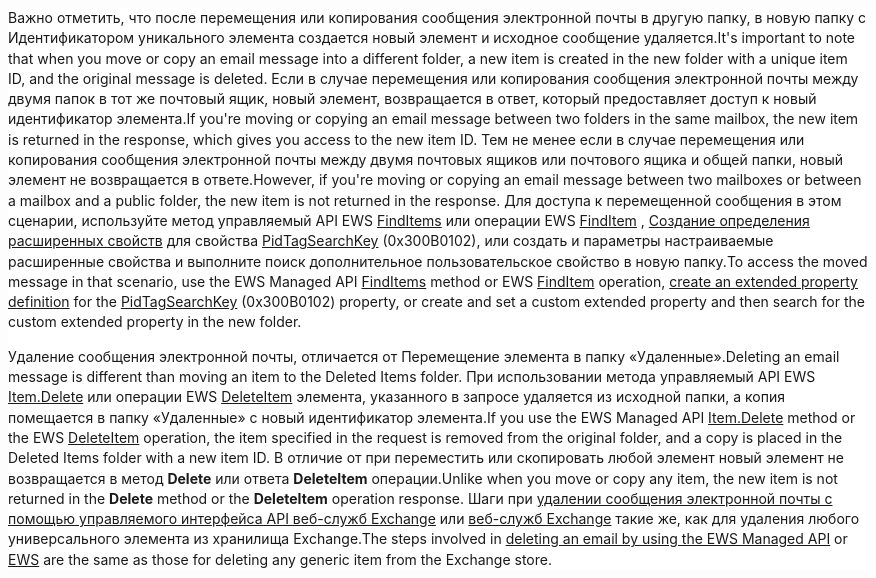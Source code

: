 <span data-ttu-id="8f1ad-116">Важно отметить, что после перемещения или копирования сообщения электронной почты в другую папку, в новую папку с Идентификатором уникального элемента создается новый элемент и исходное сообщение удаляется.</span><span class="sxs-lookup"><span data-stu-id="8f1ad-116">It's important to note that when you move or copy an email message into a different folder, a new item is created in the new folder with a unique item ID, and the original message is deleted.</span></span> <span data-ttu-id="8f1ad-117">Если в случае перемещения или копирования сообщения электронной почты между двумя папок в тот же почтовый ящик, новый элемент, возвращается в ответ, который предоставляет доступ к новый идентификатор элемента.</span><span class="sxs-lookup"><span data-stu-id="8f1ad-117">If you're moving or copying an email message between two folders in the same mailbox, the new item is returned in the response, which gives you access to the new item ID.</span></span> <span data-ttu-id="8f1ad-118">Тем не менее если в случае перемещения или копирования сообщения электронной почты между двумя почтовых ящиков или почтового ящика и общей папки, новый элемент не возвращается в ответе.</span><span class="sxs-lookup"><span data-stu-id="8f1ad-118">However, if you're moving or copying an email message between two mailboxes or between a mailbox and a public folder, the new item is not returned in the response.</span></span> <span data-ttu-id="8f1ad-119">Для доступа к перемещенной сообщения в этом сценарии, используйте метод управляемый API EWS [FindItems](http://msdn.microsoft.com/en-us/library/microsoft.exchange.webservices.data.exchangeservice.finditems%28v=exchg.80%29.aspx) или операции EWS [FindItem](http://msdn.microsoft.com/library/ebad6aae-16e7-44de-ae63-a95b24539729%28Office.15%29.aspx) , [Создание определения расширенных свойств](properties-and-extended-properties-in-ews-in-exchange.md) для свойства [PidTagSearchKey](http://msdn.microsoft.com/en-us/library/cc839918.aspx) (0x300B0102), или создать и параметры настраиваемые расширенные свойства и выполните поиск дополнительное пользовательское свойство в новую папку.</span><span class="sxs-lookup"><span data-stu-id="8f1ad-119">To access the moved message in that scenario, use the EWS Managed API [FindItems](http://msdn.microsoft.com/en-us/library/microsoft.exchange.webservices.data.exchangeservice.finditems%28v=exchg.80%29.aspx) method or EWS [FindItem](http://msdn.microsoft.com/library/ebad6aae-16e7-44de-ae63-a95b24539729%28Office.15%29.aspx) operation, [create an extended property definition](properties-and-extended-properties-in-ews-in-exchange.md) for the [PidTagSearchKey](http://msdn.microsoft.com/en-us/library/cc839918.aspx) (0x300B0102) property, or create and set a custom extended property and then search for the custom extended property in the new folder.</span></span> 
  
<span data-ttu-id="8f1ad-120">Удаление сообщения электронной почты, отличается от Перемещение элемента в папку «Удаленные».</span><span class="sxs-lookup"><span data-stu-id="8f1ad-120">Deleting an email message is different than moving an item to the Deleted Items folder.</span></span> <span data-ttu-id="8f1ad-121">При использовании метода управляемый API EWS [Item.Delete](http://msdn.microsoft.com/en-us/library/office/dd635072%28v=exchg.80%29.aspx) или операции EWS [DeleteItem](http://msdn.microsoft.com/library/3e26c416-fa12-476e-bfd2-5c1f4bb7b348%28Office.15%29.aspx) элемента, указанного в запросе удаляется из исходной папки, а копия помещается в папку «Удаленные» с новый идентификатор элемента.</span><span class="sxs-lookup"><span data-stu-id="8f1ad-121">If you use the EWS Managed API [Item.Delete](http://msdn.microsoft.com/en-us/library/office/dd635072%28v=exchg.80%29.aspx) method or the EWS [DeleteItem](http://msdn.microsoft.com/library/3e26c416-fa12-476e-bfd2-5c1f4bb7b348%28Office.15%29.aspx) operation, the item specified in the request is removed from the original folder, and a copy is placed in the Deleted Items folder with a new item ID.</span></span> <span data-ttu-id="8f1ad-122">В отличие от при переместить или скопировать любой элемент новый элемент не возвращается в метод **Delete** или ответа **DeleteItem** операции.</span><span class="sxs-lookup"><span data-stu-id="8f1ad-122">Unlike when you move or copy any item, the new item is not returned in the **Delete** method or the **DeleteItem** operation response.</span></span> <span data-ttu-id="8f1ad-123">Шаги при [удалении сообщения электронной почты с помощью управляемого интерфейса API веб-служб Exchange](how-to-work-with-exchange-mailbox-items-by-using-ews-in-exchange.md#bk_deleteewsma) или [веб-служб Exchange](how-to-work-with-exchange-mailbox-items-by-using-ews-in-exchange.md#bk_deleteews) такие же, как для удаления любого универсального элемента из хранилища Exchange.</span><span class="sxs-lookup"><span data-stu-id="8f1ad-123">The steps involved in [deleting an email by using the EWS Managed API](how-to-work-with-exchange-mailbox-items-by-using-ews-in-exchange.md#bk_deleteewsma) or [EWS](how-to-work-with-exchange-mailbox-items-by-using-ews-in-exchange.md#bk_deleteews) are the same as those for deleting any generic item from the Exchange store.</span></span> 
  